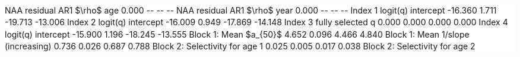    <td style="text-align:left;"> NAA residual AR1 $\rho$ age </td>
   <td style="text-align:right;"> 0.000 </td>
   <td style="text-align:right;"> -- </td>
   <td style="text-align:right;"> -- </td>
   <td style="text-align:right;"> -- </td>
  </tr>
  <tr>
   <td style="text-align:left;"> NAA residual AR1 $\rho$ year </td>
   <td style="text-align:right;"> 0.000 </td>
   <td style="text-align:right;"> -- </td>
   <td style="text-align:right;"> -- </td>
   <td style="text-align:right;"> -- </td>
  </tr>
  <tr>
   <td style="text-align:left;"> Index 1 logit(q) intercept </td>
   <td style="text-align:right;"> -16.360 </td>
   <td style="text-align:right;"> 1.711 </td>
   <td style="text-align:right;"> -19.713 </td>
   <td style="text-align:right;"> -13.006 </td>
  </tr>
  <tr>
   <td style="text-align:left;"> Index 2 logit(q) intercept </td>
   <td style="text-align:right;"> -16.009 </td>
   <td style="text-align:right;"> 0.949 </td>
   <td style="text-align:right;"> -17.869 </td>
   <td style="text-align:right;"> -14.148 </td>
  </tr>
  <tr>
   <td style="text-align:left;"> Index 3 fully selected q </td>
   <td style="text-align:right;"> 0.000 </td>
   <td style="text-align:right;"> 0.000 </td>
   <td style="text-align:right;"> 0.000 </td>
   <td style="text-align:right;"> 0.000 </td>
  </tr>
  <tr>
   <td style="text-align:left;"> Index 4 logit(q) intercept </td>
   <td style="text-align:right;"> -15.900 </td>
   <td style="text-align:right;"> 1.196 </td>
   <td style="text-align:right;"> -18.245 </td>
   <td style="text-align:right;"> -13.555 </td>
  </tr>
  <tr>
   <td style="text-align:left;"> Block 1: Mean $a_{50}$ </td>
   <td style="text-align:right;"> 4.652 </td>
   <td style="text-align:right;"> 0.096 </td>
   <td style="text-align:right;"> 4.466 </td>
   <td style="text-align:right;"> 4.840 </td>
  </tr>
  <tr>
   <td style="text-align:left;"> Block 1: Mean 1/slope (increasing) </td>
   <td style="text-align:right;"> 0.736 </td>
   <td style="text-align:right;"> 0.026 </td>
   <td style="text-align:right;"> 0.687 </td>
   <td style="text-align:right;"> 0.788 </td>
  </tr>
  <tr>
   <td style="text-align:left;"> Block 2: Selectivity for age 1 </td>
   <td style="text-align:right;"> 0.025 </td>
   <td style="text-align:right;"> 0.005 </td>
   <td style="text-align:right;"> 0.017 </td>
   <td style="text-align:right;"> 0.038 </td>
  </tr>
  <tr>
   <td style="text-align:left;"> Block 2: Selectivity for age 2 </td>